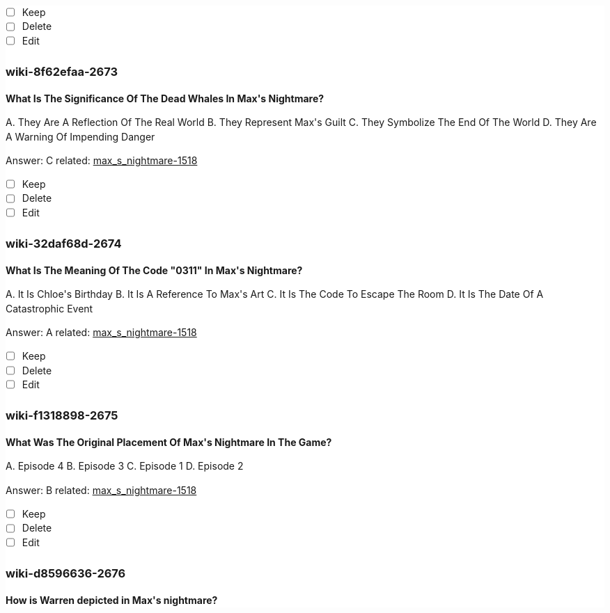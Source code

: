 - [ ] Keep
- [ ] Delete
- [ ] Edit

### wiki-8f62efaa-2673

**What Is The Significance Of The Dead Whales In Max's Nightmare?**

A. They Are A Reflection Of The Real World
B. They Represent Max's Guilt
C. They Symbolize The End Of The World
D. They Are A Warning Of Impending Danger

Answer: C
related: [max_s_nightmare-1518](../wiki-pages-chunks/max_s_nightmare-1518.txt)

- [ ] Keep
- [ ] Delete
- [ ] Edit

### wiki-32daf68d-2674

**What Is The Meaning Of The Code "0311" In Max's Nightmare?**

A. It Is Chloe's Birthday
B. It Is A Reference To Max's Art
C. It Is The Code To Escape The Room
D. It Is The Date Of A Catastrophic Event

Answer: A
related: [max_s_nightmare-1518](../wiki-pages-chunks/max_s_nightmare-1518.txt)

- [ ] Keep
- [ ] Delete
- [ ] Edit

### wiki-f1318898-2675

**What Was The Original Placement Of Max's Nightmare In The Game?**

A. Episode 4
B. Episode 3
C. Episode 1
D. Episode 2

Answer: B
related: [max_s_nightmare-1518](../wiki-pages-chunks/max_s_nightmare-1518.txt)

- [ ] Keep
- [ ] Delete
- [ ] Edit

### wiki-d8596636-2676

**How is Warren depicted in Max's nightmare?**
